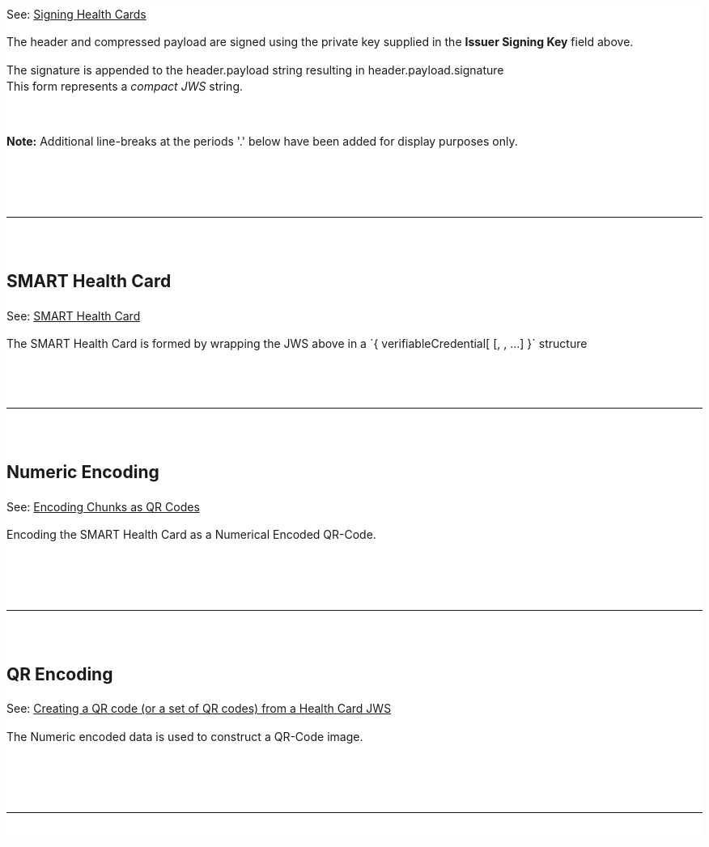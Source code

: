 See: [Signing Health Cards](https://smarthealth.cards/#signing-health-cards)  

The header and compressed payload are signed using the private key supplied in the __Issuer Signing Key__ field above.  

The signature is appended to the header.payload string resulting in header.payload.signature  
This form represents a _compact JWS_ string.  

<br/>  

__Note:__ Additional line-breaks at the periods '.' below have been added for display purposes only.

<br/> 

 <br><hr><br>





## SMART Health Card  

See: [SMART Health Card](https://smarthealth.cards/#user-retrieves-health-cards)  

The SMART Health Card is formed by wrapping the JWS above in a \`{ verifiableCredential[ <jws> [, <jws>, ...] }\`  structure  
&nbsp; 

 <br><hr><br>





## Numeric Encoding  

See: [Encoding Chunks as QR Codes](https://smarthealth.cards/#encoding-chunks-as-qr-codes)  

Encoding the SMART Health Card as a Numerical Encoded QR-Code.  

&nbsp;    

 <br><hr><br>





## QR Encoding  

See: [Creating a QR code (or a set of QR codes) from a Health Card JWS](https://smarthealth.cards/#creating-a-qr-code-or-a-set-of-qr-codes-from-a-health-card-jws)    

The Numeric encoded data is used to construct a QR-Code image.  

&nbsp; 

 <br><hr><br>




